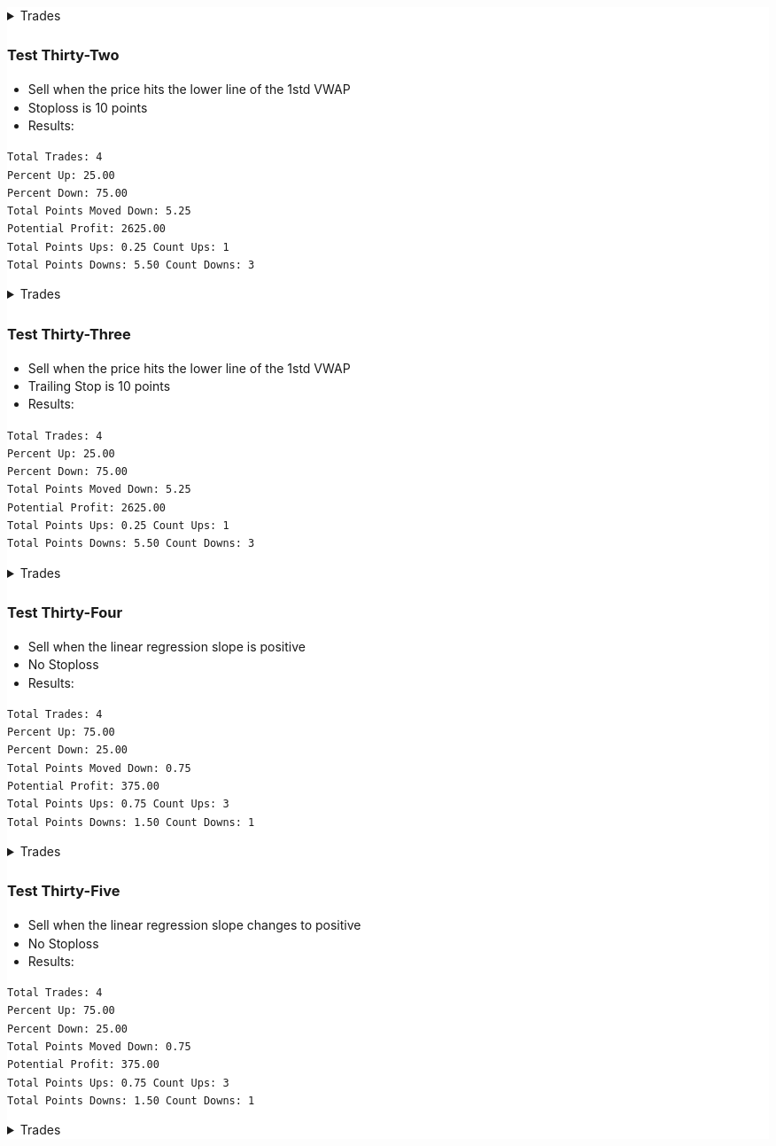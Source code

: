 <details><summary>Trades</summary></details>

### Test Thirty-Two
* Sell when the price hits the lower line of the 1std VWAP
* Stoploss is 10 points
* Results:
```
Total Trades: 4
Percent Up: 25.00
Percent Down: 75.00
Total Points Moved Down: 5.25
Potential Profit: 2625.00
Total Points Ups: 0.25 Count Ups: 1
Total Points Downs: 5.50 Count Downs: 3
```

<details><summary>Trades</summary></details>

### Test Thirty-Three
* Sell when the price hits the lower line of the 1std VWAP
* Trailing Stop is 10 points
* Results:
```
Total Trades: 4
Percent Up: 25.00
Percent Down: 75.00
Total Points Moved Down: 5.25
Potential Profit: 2625.00
Total Points Ups: 0.25 Count Ups: 1
Total Points Downs: 5.50 Count Downs: 3
```

<details><summary>Trades</summary></details>

### Test Thirty-Four
* Sell when the linear regression slope is positive
* No Stoploss
* Results:
```
Total Trades: 4
Percent Up: 75.00
Percent Down: 25.00
Total Points Moved Down: 0.75
Potential Profit: 375.00
Total Points Ups: 0.75 Count Ups: 3
Total Points Downs: 1.50 Count Downs: 1
```

<details><summary>Trades</summary></details>

### Test Thirty-Five
* Sell when the linear regression slope changes to positive
* No Stoploss
* Results:
```
Total Trades: 4
Percent Up: 75.00
Percent Down: 25.00
Total Points Moved Down: 0.75
Potential Profit: 375.00
Total Points Ups: 0.75 Count Ups: 3
Total Points Downs: 1.50 Count Downs: 1
```

<details><summary>Trades</summary></details>
